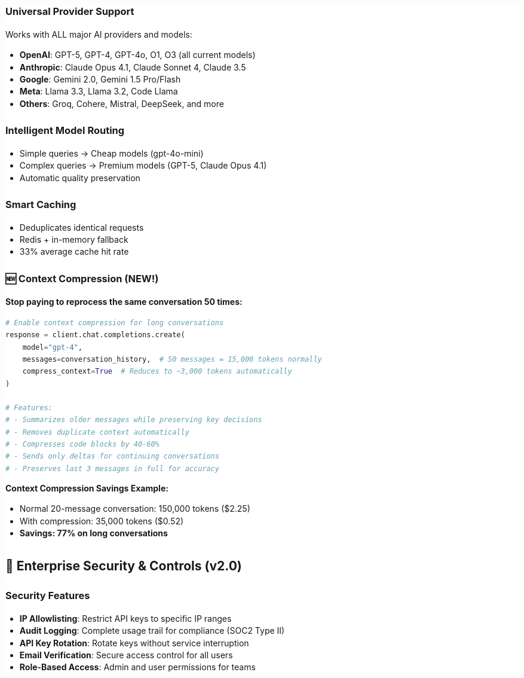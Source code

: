 ### Universal Provider Support
Works with ALL major AI providers and models:
- **OpenAI**: GPT-5, GPT-4, GPT-4o, O1, O3 (all current models)
- **Anthropic**: Claude Opus 4.1, Claude Sonnet 4, Claude 3.5
- **Google**: Gemini 2.0, Gemini 1.5 Pro/Flash
- **Meta**: Llama 3.3, Llama 3.2, Code Llama
- **Others**: Groq, Cohere, Mistral, DeepSeek, and more

### Intelligent Model Routing
- Simple queries → Cheap models (gpt-4o-mini)
- Complex queries → Premium models (GPT-5, Claude Opus 4.1)
- Automatic quality preservation

### Smart Caching
- Deduplicates identical requests
- Redis + in-memory fallback
- 33% average cache hit rate

### 🆕 Context Compression (NEW!)
**Stop paying to reprocess the same conversation 50 times:**

```python
# Enable context compression for long conversations
response = client.chat.completions.create(
    model="gpt-4",
    messages=conversation_history,  # 50 messages = 15,000 tokens normally
    compress_context=True  # Reduces to ~3,000 tokens automatically
)

# Features:
# - Summarizes older messages while preserving key decisions
# - Removes duplicate context automatically  
# - Compresses code blocks by 40-60%
# - Sends only deltas for continuing conversations
# - Preserves last 3 messages in full for accuracy
```

**Context Compression Savings Example:**
- Normal 20-message conversation: 150,000 tokens ($2.25)
- With compression: 35,000 tokens ($0.52)
- **Savings: 77% on long conversations**

## 🏢 Enterprise Security & Controls (v2.0)

### Security Features
- **IP Allowlisting**: Restrict API keys to specific IP ranges
- **Audit Logging**: Complete usage trail for compliance (SOC2 Type II)
- **API Key Rotation**: Rotate keys without service interruption
- **Email Verification**: Secure access control for all users
- **Role-Based Access**: Admin and user permissions for teams
